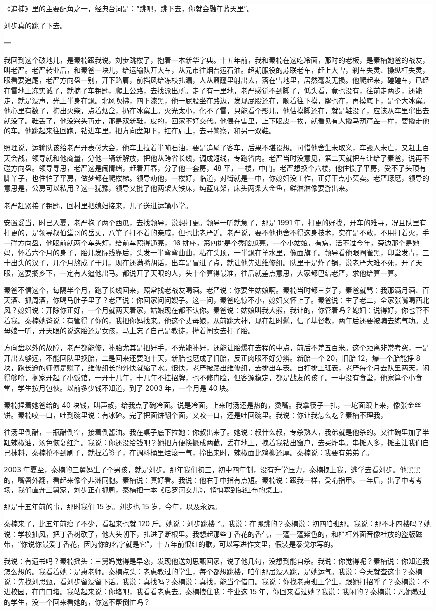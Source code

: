 《追捕》里的主要配角之一，经典台词是：“跳吧，跳下去，你就会融在蓝天里”。

刘步真的跳了下去。

**一**

我回到这个破地儿，是秦楠跟我说，刘步跳楼了，抱着一本新华字典。十五年前，我和秦楠在这吃冷面，那时的老板，是秦楠她爸的战友，叫老严。老严转业后，和秦爸一块儿，给运输队开大车，从元市往烟台运石油。超期服役的苏联老车，赶上大雪，刹车失灵、操纵杆失灵，眼看要追尾，老严方向盘一别，开下路肩，前挡风给冻枝扎漏，人从窟窿里射出去，落在雪地里，居然毫发无损。他爬起来，碰碰车，已经在雪地上冻实诚了，就摘了车钥匙，爬上公路，去找派出所。走了有一里地，老严感觉不到脚了，低头看，竟也没有，往前走两步，还能走，就是没声，光上半身在飘。北风吹拂，四下漆黑，他一屁股坐在路边，发现屁股还在，顺着往下摸，腿也在，再摸底下，是个大冰窠。他心里有数了，掏出火柴，点着烟盒，扔在冰窠上。火光太小，化不了雪，只能看个影儿，他估摸脚还在，就是鞋没了，应该从车里窜出去就没了。鞋丢了，他没兴头再走，那是双新鞋，皮的，回家不好交代。他偎在雪里，上下眼皮一挨，就看见有人撬马葫芦盖一样，要撬走他的车。他跳起来往回跑，钻进车里，把方向盘卸下，扛在肩上，去寻警察，和另一双鞋。

照理说，运输队该给老严开表彰大会，他车上拉着半吨石油，要是追尾了客车，后果不堪设想。可惜他舍生未取义，车毁人未亡，又赶上百天会战，领导就和他商量，分他一辆新解放，把他从跨省长线，调成短线，专跑省内。老严当时没意见，第二天就把车让给了秦爸，说再不碰方向盘。领导寻思，老严这是闹情绪，赶着开春，分了他一套房，48
平，一楼，中门。老严想换个六楼，他住惯了平房，受不了头顶有脚丫子，也住怕了平房，做梦都在爬楼梯。领导劝他，一楼好，临道，对街就是一中，你媳妇没工作，正好干点小买卖。老严琢磨，领导的意思是，公房可以私用？这一犹豫，领导又批了他两架大铁床，纯蓝床架，床头两条大金鱼，鲜淋淋像要游出来。

老严赶紧接了钥匙，回村里把媳妇接来，儿子送进运输小学。

安置妥当，时已入夏，老严抱了两个西瓜，去找领导，说想打更。领导一听就急了，那是
1991
年，打更的好找，开车的难寻，况且队里有打更的，是领导叔伯堂哥的岳丈，八竿子打不着的亲戚，但也比老严近。老严说，要不他也舍不得这身技术，实在是不敢，不用打着火，手一碰方向盘，他眼前就两个车头灯，给前车照得通亮，
16
排座，第四排是个秃脑瓜亮，一个小姑娘，有病，活不过今年，旁边那个是她妈，怀着六个月的身子，胎儿发际线靠后，头发一半弯弯曲曲，粘在头顶，一半飘在羊水里，像面旗子。领导看他眼圈雀黑，印堂发青，三十出头的汉子，几个月熬成了干儿，现在还满嘴胡话，出车是冒进了点，就让他先进维修组。队里于是炸了锅，说老严大难不死，开了天眼，这要搁乡下，一定有人逼他出马。都说开了天眼的人，头十个算得最准，往后就差点意思，大家都巴结老严，求他给算一算。

秦爸不信这个，每隔半个月，跑了长线回来，照常找老战友喝酒。老严说：你要生姑娘啊。秦楠当时都三岁了，秦爸就骂：我那满月酒、百天酒、抓周酒，你喝马肚子里了？老严说：你回家问问嫂子。这一问，秦爸吃惊不小，媳妇又怀上了。秦爸说：生了老二，全家张嘴喝西北风？媳妇说：开除你正好，一个月就两天着家，姑娘现在都不认你。秦爸说：姑娘叫我大熊，我让的，你管着吗？媳妇：说得好，你也管不着我。秦楠她爸说：有管得了你的，我把你妈找来。他这个丈母娘，从前跳大神，现在赶时髦，信了基督教，两年后还要被骗去练气功。丈母娘一听，开天眼的说这胎还是女孩，马上忘了自己是教徒，撵着闺女去打了胎。

方向盘以外的故障，老严都能修，补胎尤其是把好手，不光能补好，还能让胎爆在去程的中点，前后不差五百米。这个距离非常考究，一是开出去够远，不能回队里换胎，二是回来还要跑十天，新胎也磨成了旧胎，反正肉眼不好分辨。新胎一个
20，旧胎 12，爆一个胎能挣 8
块，跑长途的师傅是赚了，维修组长的外快就缩了水。很快，老严被踢出维修组，去排出车表。自打排上班表，老严每个月去队里两天，闲得够呛，搁家开起了小饭馆，一开十几年，十几年不挂招牌，也不修门脸，但客源稳定，都是战友的孩子。一中没有食堂，他家算个小食堂，学生按月包伙。以前多少钱不知道，到了
2003 年，一个月是 40 块。

秦楠捏着她爸给的 40
块钱，叫声叔，给我点了碗冷面。说是冷面，上来时汤还是热的，烫嘴。我拿筷子一扎，一坨面跟上来，像张金丝饼。秦楠咬一口，吐到碗里说：有冰碴。完了把面饼翻个面，又咬一口，还是吐回碗里。我说：你让我怎么吃？秦楠不理我，

往汤里倒醋，一瓶醋倒空，接着倒酱油。我在桌子底下拉她：你叔出来了。她说：叔什么叔，专杀熟人，我弟就是他杀的。又往碗里加了半缸辣椒油，汤色恢复红润。我说：你还没给钱吧？她把方便筷撅成两截，丢在地上，拽着我钻出窗户，去买炸串。串摊人多，摊主让我们自己抹料，秦楠抢不到刷子，就捏着签子，在调料桶里烂滚一气，拎出来时，辣椒面比鸡柳还厚。秦楠说：我要有弟弟了。

2003
年夏至，秦楠的三舅妈生了个男孩，就是刘步。那年我们初三，初中四年制，没有升学压力，秦楠拽上我，逃学去看刘步。他黑黑的，嘴唇外翻，看起来像个非洲同胞。秦楠说：真好看。我说：他右手中指有点短。秦楠说：跟我一样，爱啃指甲。一年后，出了中考考场，我们直奔三舅家，刘步正在抓周，秦楠把一本《尼罗河女儿》，悄悄塞到铺红布的桌上。

那是十五年前的事，那时我们 15 岁。刘步也 15 岁，今年，以及永远。

秦楠来了，比五年前瘦了不少，看起来也就 120
斤。她说：刘步跳楼了。我说：在哪跳的？秦楠说：初四咱班那。我说：那不才四楼吗？她说：学校抽风，把丁香树砍了，他大头朝下，扎进了断根里。我想起那些丁香花的香气，一蓬一蓬紫色的，和栏杆外面音像社放的盗版磁带，“你说你最爱丁香花，因为你的名字就是它”，十五年前很红的歌，可以写进作文里，假装是泰戈尔写的。

我说：有遗书吗？秦楠摇头：三舅妈觉得是早恋，发现他送刘思甄回家，说了他几句，没想到能自杀。我说：你觉得呢？秦楠说：你知道我怎么想的。我看着她：是惠老师。秦楠点头：老惠教过的学生，每个都想跳楼，咱们那届没人跳，是她运气。我说：今天就查这事？秦楠说：先找刘思甄，看刘步留没留下话。我说：真找吗？秦楠说：真找，能当个借口。我说：你找老惠班上学生，跟她打招呼了？秦楠说：不进校园，在门口堵。我站起来说：你堵吧，我看看老惠去。秦楠拽住我：毕业这
15
年，你回来看过她？我说：我闲的？秦楠说：凡她教过的学生，没一个回来看她的，你这不帮倒忙吗？
